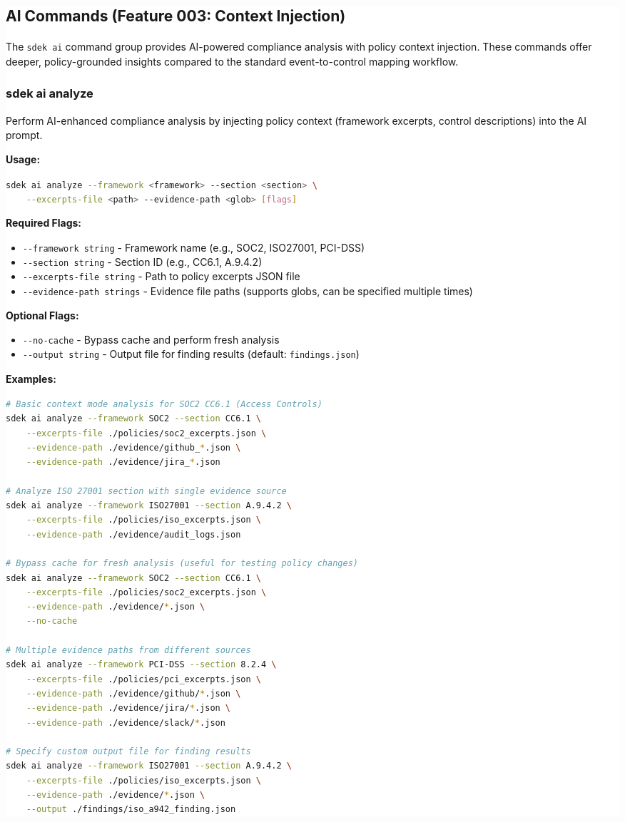 
## AI Commands (Feature 003: Context Injection)

The `sdek ai` command group provides AI-powered compliance analysis with policy context injection. These commands offer deeper, policy-grounded insights compared to the standard event-to-control mapping workflow.

### sdek ai analyze

Perform AI-enhanced compliance analysis by injecting policy context (framework excerpts, control descriptions) into the AI prompt.

**Usage:**
```bash
sdek ai analyze --framework <framework> --section <section> \
    --excerpts-file <path> --evidence-path <glob> [flags]
```

**Required Flags:**
- `--framework string` - Framework name (e.g., SOC2, ISO27001, PCI-DSS)
- `--section string` - Section ID (e.g., CC6.1, A.9.4.2)
- `--excerpts-file string` - Path to policy excerpts JSON file
- `--evidence-path strings` - Evidence file paths (supports globs, can be specified multiple times)

**Optional Flags:**
- `--no-cache` - Bypass cache and perform fresh analysis
- `--output string` - Output file for finding results (default: `findings.json`)

**Examples:**
```bash
# Basic context mode analysis for SOC2 CC6.1 (Access Controls)
sdek ai analyze --framework SOC2 --section CC6.1 \
    --excerpts-file ./policies/soc2_excerpts.json \
    --evidence-path ./evidence/github_*.json \
    --evidence-path ./evidence/jira_*.json

# Analyze ISO 27001 section with single evidence source
sdek ai analyze --framework ISO27001 --section A.9.4.2 \
    --excerpts-file ./policies/iso_excerpts.json \
    --evidence-path ./evidence/audit_logs.json

# Bypass cache for fresh analysis (useful for testing policy changes)
sdek ai analyze --framework SOC2 --section CC6.1 \
    --excerpts-file ./policies/soc2_excerpts.json \
    --evidence-path ./evidence/*.json \
    --no-cache

# Multiple evidence paths from different sources
sdek ai analyze --framework PCI-DSS --section 8.2.4 \
    --excerpts-file ./policies/pci_excerpts.json \
    --evidence-path ./evidence/github/*.json \
    --evidence-path ./evidence/jira/*.json \
    --evidence-path ./evidence/slack/*.json

# Specify custom output file for finding results
sdek ai analyze --framework ISO27001 --section A.9.4.2 \
    --excerpts-file ./policies/iso_excerpts.json \
    --evidence-path ./evidence/*.json \
    --output ./findings/iso_a942_finding.json
```
